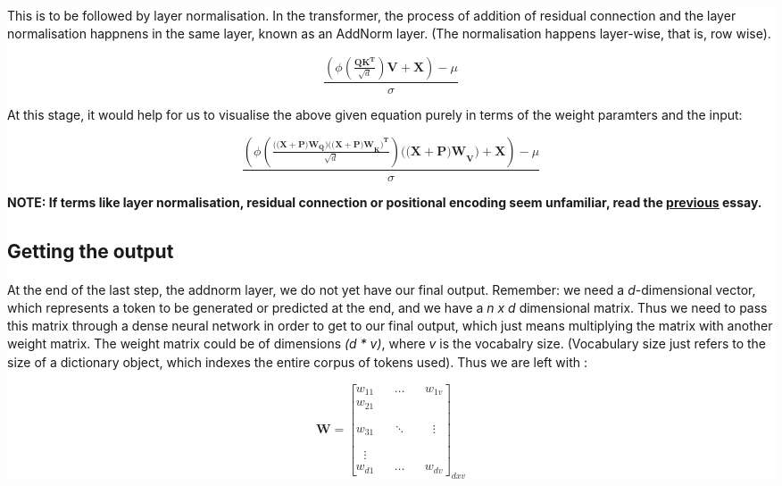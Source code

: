 This is to be followed by layer normalisation. In the transformer, the process of addition of residual connection and the layer normalisation happnens in the same layer, known as an AddNorm layer. (The normalisation happens layer-wise, that is, row wise).

<math display="block" class="tml-display" style="display:block math;"><mfrac><mrow><mrow><mo fence="true" form="prefix">(</mo><mi>ϕ</mi><mrow><mo fence="true" form="prefix">(</mo><mfrac><msup><mrow><mi>𝐐</mi><mi>𝐊</mi></mrow><mi>𝐓</mi></msup><msqrt><mi>d</mi></msqrt></mfrac><mo fence="true" form="postfix">)</mo></mrow><mi>𝐕</mi><mo>+</mo><mi>𝐗</mi><mo fence="true" form="postfix">)</mo></mrow><mo>−</mo><mi>μ</mi></mrow><mi>σ</mi></mfrac></math>

At this stage, it would help for us to visualise the above given equation purely in terms of the weight paramters and the input:

<math display="block" class="tml-display" style="display:block math;"><mfrac><mrow><mrow><mo fence="true" form="prefix">(</mo><mi>ϕ</mi><mrow><mo fence="true" form="prefix">(</mo><mfrac><mrow><mo form="prefix" stretchy="false" lspace="0em" rspace="0em">(</mo><mrow><mo form="prefix" stretchy="false" lspace="0em" rspace="0em">(</mo><mi>𝐗</mi><mo>+</mo><mi>𝐏</mi><mo form="postfix" stretchy="false">)</mo><msub><mi>𝐖</mi><mi>𝐐</mi></msub><mo form="postfix" stretchy="false" lspace="0em" rspace="0em">)</mo></mrow><mo form="prefix" stretchy="false">(</mo><mo form="prefix" stretchy="false">(</mo><msub><mrow><mi>𝐗</mi><mo>+</mo><mi>𝐏</mi><mo form="postfix" stretchy="false">)</mo><mi>𝐖</mi></mrow><mi>𝐊</mi></msub><msup><mo form="postfix" stretchy="false">)</mo><mi>𝐓</mi></msup></mrow><msqrt><mi>d</mi></msqrt></mfrac><mo fence="true" form="postfix">)</mo></mrow><mo form="prefix" stretchy="false">(</mo><mo form="prefix" stretchy="false">(</mo><msub><mrow><mi>𝐗</mi><mo>+</mo><mi>𝐏</mi><mo form="postfix" stretchy="false">)</mo><mi>𝐖</mi></mrow><mi>𝐕</mi></msub><mo form="postfix" stretchy="false">)</mo><mo>+</mo><mi>𝐗</mi><mo fence="true" form="postfix">)</mo></mrow><mo>−</mo><mi>μ</mi></mrow><mi>σ</mi></mfrac></math>

<strong>NOTE: If terms like layer normalisation, residual connection or positional encoding seem unfamiliar, read the <u><a href="/blog/transformers/">previous</a></u> essay.</strong>

## Getting the output 

At the end of the last step, the addnorm layer, we do not yet have our final output. Remember: we need a *d*-dimensional vector, which represents a token to be generated or predicted at the end, and we have a *n x d* dimensional matrix. Thus we need to pass this matrix through a dense neural network in order to get to our final output, which just means multiplying the matrix with another weight matrix. The weight matrix could be of dimensions *(d * v)*, where *v* is the vocabalry size. (Vocabulary size just refers to the size of a dictionary object, which indexes the entire corpus of tokens used). Thus we are left with :

<math display="block" class="tml-display" style="display:block math;"><mrow><mi>𝐖</mi><mo>=</mo><msub><mrow><mo fence="true" form="prefix">[</mo><mtable columnalign="center center center center center"><mtr><mtd style="padding-left:0em;"><msub><mi>w</mi><mn>11</mn></msub></mtd><mtd><mrow></mrow></mtd><mtd><mo>…</mo></mtd><mtd><mrow></mrow></mtd><mtd style="padding-right:0em;"><msub><mi>w</mi><mrow><mn>1</mn><mi>v</mi></mrow></msub></mtd></mtr><mtr><mtd style="padding-left:0em;"><msub><mi>w</mi><mn>21</mn></msub></mtd><mtd><mrow></mrow></mtd><mtd><mrow></mrow></mtd><mtd><mrow></mrow></mtd><mtd style="padding-right:0em;"><mrow></mrow></mtd></mtr><mtr><mtd style="padding-left:0em;"><msub><mi>w</mi><mn>31</mn></msub></mtd><mtd><mrow></mrow></mtd><mtd><mo>⋱</mo></mtd><mtd><mrow></mrow></mtd><mtd style="padding-right:0em;"><mrow><mi>⋮</mi><mspace width="0pt" height="14.944pt"></mspace></mrow></mtd></mtr><mtr><mtd style="padding-left:0em;"><mrow><mi>⋮</mi><mspace width="0pt" height="14.944pt"></mspace></mrow></mtd><mtd><mrow></mrow></mtd><mtd><mrow></mrow></mtd><mtd><mrow></mrow></mtd><mtd style="padding-right:0em;"><mrow></mrow></mtd></mtr><mtr><mtd style="padding-left:0em;"><msub><mi>w</mi><mrow><mi>d</mi><mn>1</mn></mrow></msub></mtd><mtd><mrow></mrow></mtd><mtd><mo>…</mo></mtd><mtd><mrow></mrow></mtd><mtd style="padding-right:0em;"><msub><mi>w</mi><mrow><mi>d</mi><mi>v</mi></mrow></msub></mtd></mtr></mtable><mo fence="true" form="postfix">]</mo></mrow><mrow><mi>d</mi><mi>x</mi><mi>v</mi></mrow></msub></mrow></math>